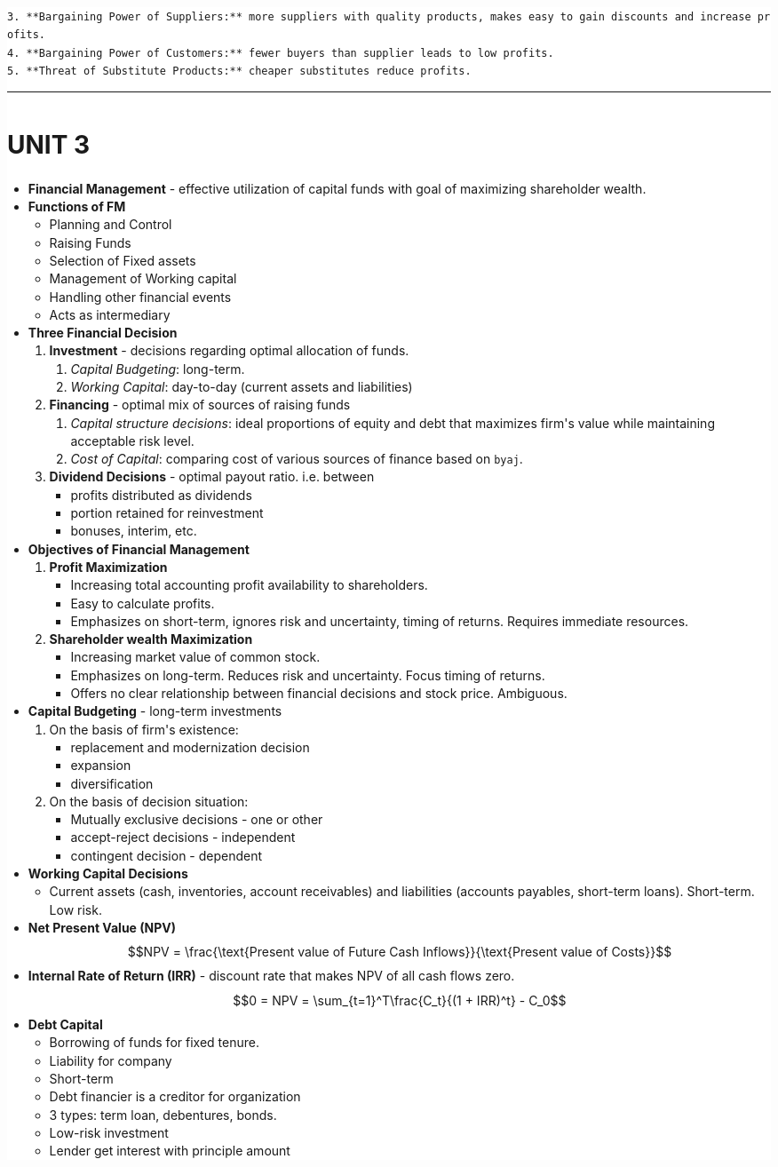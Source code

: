 	3. **Bargaining Power of Suppliers:** more suppliers with quality products, makes easy to gain discounts and increase profits.
	4. **Bargaining Power of Customers:** fewer buyers than supplier leads to low profits.
	5. **Threat of Substitute Products:** cheaper substitutes reduce profits.

---
# UNIT 3

- **Financial Management** - effective utilization of capital funds with goal of maximizing shareholder wealth.
- **Functions of FM**
	- Planning and Control
	- Raising Funds
	- Selection of Fixed assets
	- Management of Working capital
	- Handling other financial events
	- Acts as intermediary
- **Three Financial Decision**
	1. **Investment** - decisions regarding optimal allocation of funds.
		1. *Capital Budgeting*: long-term.
		2. *Working Capital*: day-to-day (current assets and liabilities)
	2. **Financing** - optimal mix of sources of raising funds
		1. *Capital structure decisions*: ideal proportions of equity and debt that maximizes firm's value while maintaining acceptable risk level.
		2. *Cost of Capital*: comparing cost of various sources of finance based on `byaj`.
	3. **Dividend Decisions** - optimal payout ratio. i.e. between
		- profits distributed as dividends
		- portion retained for reinvestment
		- bonuses, interim, etc.
- **Objectives of Financial Management**
	1. **Profit Maximization**
		- Increasing total accounting profit availability to shareholders.
		- Easy to calculate profits.
		- Emphasizes on short-term, ignores risk and uncertainty, timing of returns. Requires immediate resources.
	2. **Shareholder wealth Maximization**
		- Increasing market value of common stock.
		- Emphasizes on long-term. Reduces risk and uncertainty. Focus timing of returns.
		- Offers no clear relationship between financial decisions and stock price. Ambiguous.
- **Capital Budgeting** - long-term investments
	1. On the basis of firm's existence:
		- replacement and modernization decision
		- expansion
		- diversification
	2. On the basis of decision situation:
		- Mutually exclusive decisions - one or other
		- accept-reject decisions - independent
		- contingent decision - dependent
- **Working Capital Decisions**
	- Current assets (cash, inventories, account receivables) and liabilities (accounts payables, short-term loans). Short-term. Low risk.
- **Net Present Value (NPV)**
$$NPV = \frac{\text{Present value of Future Cash Inflows}}{\text{Present value of Costs}}$$
- **Internal Rate of Return (IRR)** - discount rate that makes NPV of all cash flows zero.
$$0 = NPV = \sum_{t=1}^T\frac{C_t}{(1 + IRR)^t} - C_0$$
- **Debt Capital**
	- Borrowing of funds for fixed tenure.
	- Liability for company
	- Short-term
	- Debt financier is a creditor for organization
	- 3 types: term loan, debentures, bonds.
	- Low-risk investment
	- Lender get interest with principle amount